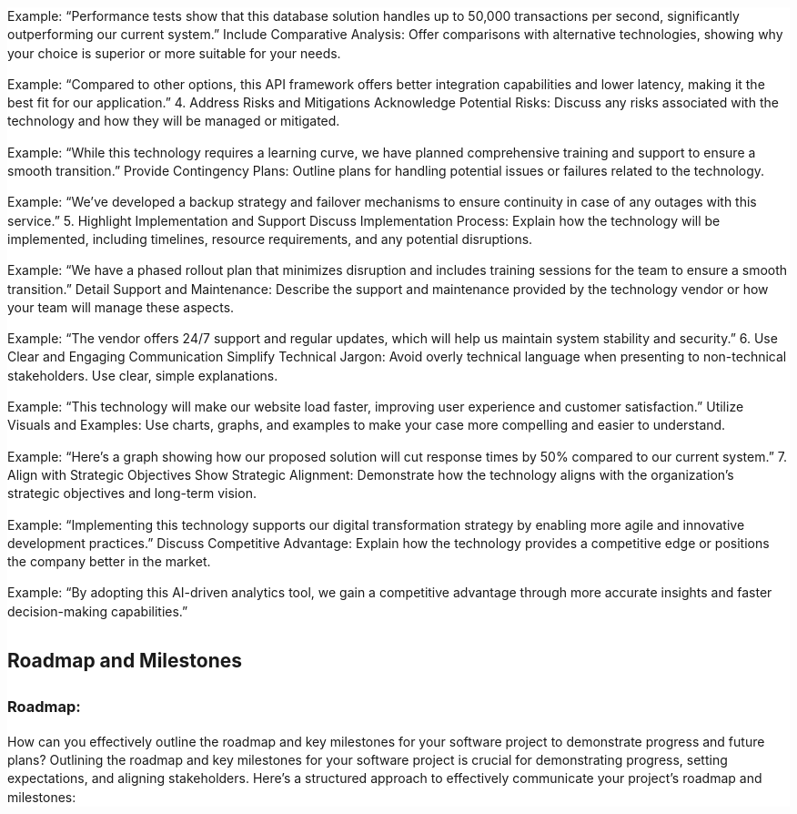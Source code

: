 Example: “Performance tests show that this database solution handles up to 50,000 transactions per second, significantly outperforming our current system.”
Include Comparative Analysis: Offer comparisons with alternative technologies, showing why your choice is superior or more suitable for your needs.

Example: “Compared to other options, this API framework offers better integration capabilities and lower latency, making it the best fit for our application.”
4. Address Risks and Mitigations
Acknowledge Potential Risks: Discuss any risks associated with the technology and how they will be managed or mitigated.

Example: “While this technology requires a learning curve, we have planned comprehensive training and support to ensure a smooth transition.”
Provide Contingency Plans: Outline plans for handling potential issues or failures related to the technology.

Example: “We’ve developed a backup strategy and failover mechanisms to ensure continuity in case of any outages with this service.”
5. Highlight Implementation and Support
Discuss Implementation Process: Explain how the technology will be implemented, including timelines, resource requirements, and any potential disruptions.

Example: “We have a phased rollout plan that minimizes disruption and includes training sessions for the team to ensure a smooth transition.”
Detail Support and Maintenance: Describe the support and maintenance provided by the technology vendor or how your team will manage these aspects.

Example: “The vendor offers 24/7 support and regular updates, which will help us maintain system stability and security.”
6. Use Clear and Engaging Communication
Simplify Technical Jargon: Avoid overly technical language when presenting to non-technical stakeholders. Use clear, simple explanations.

Example: “This technology will make our website load faster, improving user experience and customer satisfaction.”
Utilize Visuals and Examples: Use charts, graphs, and examples to make your case more compelling and easier to understand.

Example: “Here’s a graph showing how our proposed solution will cut response times by 50% compared to our current system.”
7. Align with Strategic Objectives
Show Strategic Alignment: Demonstrate how the technology aligns with the organization’s strategic objectives and long-term vision.

Example: “Implementing this technology supports our digital transformation strategy by enabling more agile and innovative development practices.”
Discuss Competitive Advantage: Explain how the technology provides a competitive edge or positions the company better in the market.

Example: “By adopting this AI-driven analytics tool, we gain a competitive advantage through more accurate insights and faster decision-making capabilities.”

## Roadmap and Milestones
### Roadmap:
How can you effectively outline the roadmap and key milestones for your software project to demonstrate progress and future plans?
Outlining the roadmap and key milestones for your software project is crucial for demonstrating progress, setting expectations, and aligning stakeholders. Here’s a structured approach to effectively communicate your project’s roadmap and milestones:

